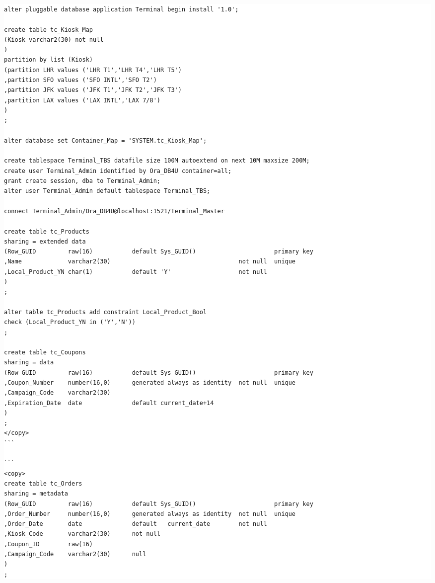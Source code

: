     alter pluggable database application Terminal begin install '1.0';

    create table tc_Kiosk_Map
    (Kiosk varchar2(30) not null
    )
    partition by list (Kiosk)
    (partition LHR values ('LHR T1','LHR T4','LHR T5')
    ,partition SFO values ('SFO INTL','SFO T2')
    ,partition JFK values ('JFK T1','JFK T2','JFK T3')
    ,partition LAX values ('LAX INTL','LAX 7/8')
    )
    ;

    alter database set Container_Map = 'SYSTEM.tc_Kiosk_Map';

    create tablespace Terminal_TBS datafile size 100M autoextend on next 10M maxsize 200M;
    create user Terminal_Admin identified by Ora_DB4U container=all;
    grant create session, dba to Terminal_Admin;
    alter user Terminal_Admin default tablespace Terminal_TBS;

    connect Terminal_Admin/Ora_DB4U@localhost:1521/Terminal_Master

    create table tc_Products
    sharing = extended data
    (Row_GUID         raw(16)           default Sys_GUID()                      primary key
    ,Name             varchar2(30)                                    not null  unique
    ,Local_Product_YN char(1)           default 'Y'                   not null
    )
    ;

    alter table tc_Products add constraint Local_Product_Bool
    check (Local_Product_YN in ('Y','N'))
    ;

    create table tc_Coupons
    sharing = data
    (Row_GUID         raw(16)           default Sys_GUID()                      primary key
    ,Coupon_Number    number(16,0)      generated always as identity  not null  unique
    ,Campaign_Code    varchar2(30)
    ,Expiration_Date  date              default current_date+14
    )
    ;
    </copy>
    ```

    ```
    <copy>
    create table tc_Orders
    sharing = metadata
    (Row_GUID         raw(16)           default Sys_GUID()                      primary key
    ,Order_Number     number(16,0)      generated always as identity  not null  unique
    ,Order_Date       date              default   current_date        not null
    ,Kiosk_Code       varchar2(30)      not null
    ,Coupon_ID        raw(16)
    ,Campaign_Code    varchar2(30)      null
    )
    ;
